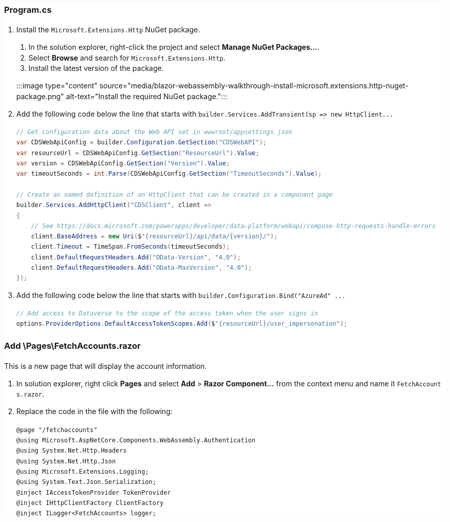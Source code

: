 ### Program.cs

1. Install the `Microsoft.Extensions.Http` NuGet package.
    1. In the solution explorer, right-click the project and select **Manage NuGet Packages...**.
    1. Select **Browse** and search for `Microsoft.Extensions.Http`.
    1. Install the latest version of the package.

    :::image type="content" source="media/blazor-webassembly-walkthrough-install-microsoft.extensions.http-nuget-package.png" alt-text="Install the required NuGet package.":::

1. Add the following code below the line that starts with `builder.Services.AddTransient(sp => new HttpClient...`

    ```csharp
    // Get configuration data about the Web API set in wwwroot/appsettings.json
    var CDSWebApiConfig = builder.Configuration.GetSection("CDSWebAPI");
    var resourceUrl = CDSWebApiConfig.GetSection("ResourceUrl").Value;
    var version = CDSWebApiConfig.GetSection("Version").Value;
    var timeoutSeconds = int.Parse(CDSWebApiConfig.GetSection("TimeoutSeconds").Value);

    // Create an named definition of an HttpClient that can be created in a component page
    builder.Services.AddHttpClient("CDSClient", client =>
    {
        // See https://docs.microsoft.com/powerapps/developer/data-platform/webapi/compose-http-requests-handle-errors
        client.BaseAddress = new Uri($"{resourceUrl}/api/data/{version}/");
        client.Timeout = TimeSpan.FromSeconds(timeoutSeconds);
        client.DefaultRequestHeaders.Add("OData-Version", "4.0");
        client.DefaultRequestHeaders.Add("OData-MaxVersion", "4.0");
    });
    ```

1. Add the following code below the line that starts with `builder.Configuration.Bind("AzureAd" ...`

    ```csharp
    // Add access to Dataverse to the scope of the access token when the user signs in
    options.ProviderOptions.DefaultAccessTokenScopes.Add($"{resourceUrl}/user_impersonation");
    ```

### Add \Pages\FetchAccounts.razor

This is a new page that will display the account information.

1. In solution explorer, right click **Pages** and select **Add** > **Razor Component…** from the context menu and name it `FetchAccounts.razor`.
1. Replace the code in the file with the following:

    ```cshtml
    @page "/fetchaccounts"
    @using Microsoft.AspNetCore.Components.WebAssembly.Authentication
    @using System.Net.Http.Headers
    @using System.Net.Http.Json
    @using Microsoft.Extensions.Logging;
    @using System.Text.Json.Serialization;
    @inject IAccessTokenProvider TokenProvider
    @inject IHttpClientFactory ClientFactory
    @inject ILogger<FetchAccounts> logger;
